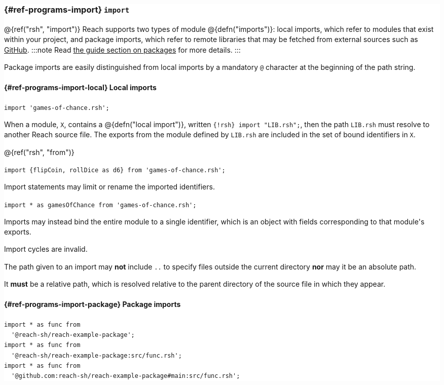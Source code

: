 ### {#ref-programs-import} `import`

@{ref("rsh", "import")}
Reach supports two types of module @{defn("imports")}: local imports,
which refer to modules that exist within your project, and
package imports, which refer to remote libraries that may be fetched
from external sources such as [GitHub](https://github.com).
:::note
Read [the guide section on packages](##guide-packages) for more details.
:::


Package imports are easily distinguished from local imports by a
mandatory `@` character at the beginning of the path string.

#### {#ref-programs-import-local} Local imports
```reach
import 'games-of-chance.rsh';
```


When a module, `X`, contains a @{defn("local import")},
written `{!rsh} import "LIB.rsh";`,
then the path `LIB.rsh` must resolve to another Reach source file.
The exports from the module defined by `LIB.rsh` are included in the set of bound identifiers in `X`.

@{ref("rsh", "from")}
```reach
import {flipCoin, rollDice as d6} from 'games-of-chance.rsh';
```


Import statements may limit or rename the imported identifiers.

```reach
import * as gamesOfChance from 'games-of-chance.rsh';
```


Imports may instead bind the entire module to a single identifier,
which is an object with fields corresponding to that module's exports.

Import cycles are invalid.

The path given to an import may **not** include `..` to specify files outside the current directory **nor** may it be an absolute path.

It **must** be a relative path, which is resolved relative to the parent directory of the source file in which they appear.

#### {#ref-programs-import-package} Package imports
```reach
import * as func from
  '@reach-sh/reach-example-package';
import * as func from
  '@reach-sh/reach-example-package:src/func.rsh';
import * as func from
  '@github.com:reach-sh/reach-example-package#main:src/func.rsh';
```
